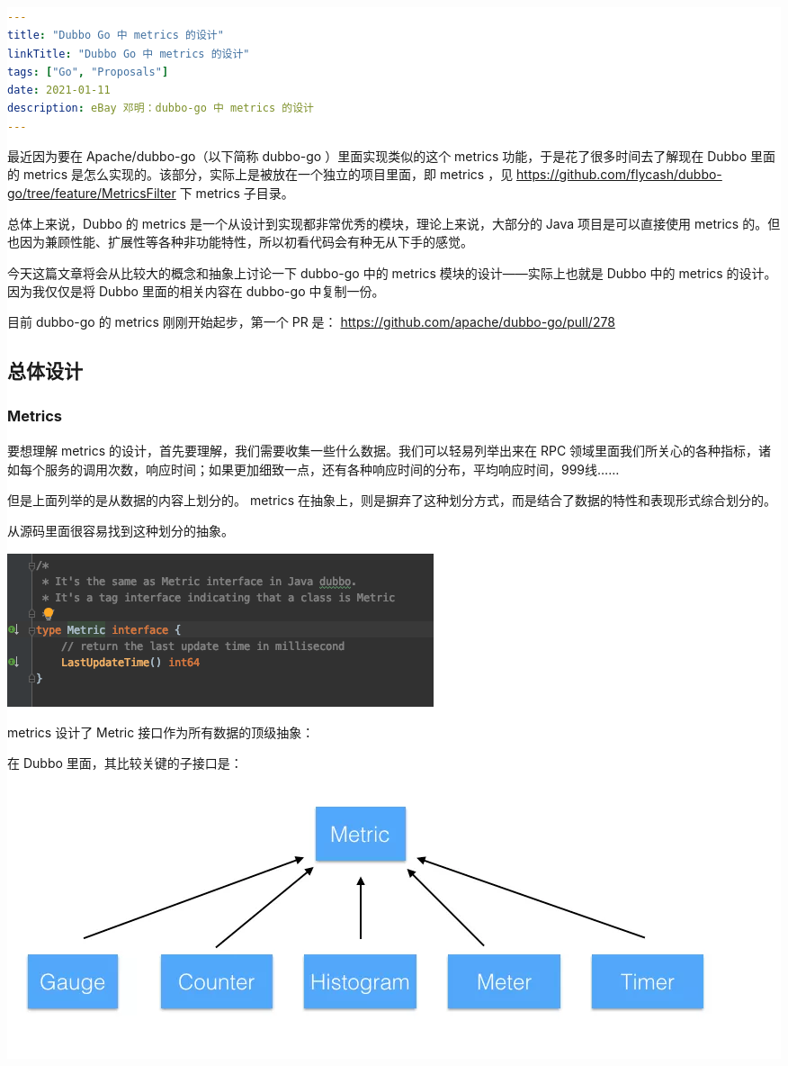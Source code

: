 ```yaml
---
title: "Dubbo Go 中 metrics 的设计"
linkTitle: "Dubbo Go 中 metrics 的设计"
tags: ["Go", "Proposals"]
date: 2021-01-11 
description: eBay 邓明：dubbo-go 中 metrics 的设计
---
```


最近因为要在 Apache/dubbo-go（以下简称 dubbo-go ）里面实现类似的这个 metrics 功能，于是花了很多时间去了解现在 Dubbo 里面的 metrics 是怎么实现的。该部分，实际上是被放在一个独立的项目里面，即
metrics ，见 https://github.com/flycash/dubbo-go/tree/feature/MetricsFilter 下 metrics 子目录。

总体上来说，Dubbo 的 metrics 是一个从设计到实现都非常优秀的模块，理论上来说，大部分的 Java 项目是可以直接使用 metrics 的。但也因为兼顾性能、扩展性等各种非功能特性，所以初看代码会有种无从下手的感觉。

今天这篇文章将会从比较大的概念和抽象上讨论一下 dubbo-go 中的 metrics 模块的设计——实际上也就是 Dubbo 中的 metrics 的设计。因为我仅仅是将 Dubbo 里面的相关内容在 dubbo-go 中复制一份。

目前 dubbo-go 的 metrics 刚刚开始起步，第一个 PR 是： https://github.com/apache/dubbo-go/pull/278

## 总体设计

### Metrics

要想理解 metrics 的设计，首先要理解，我们需要收集一些什么数据。我们可以轻易列举出来在 RPC 领域里面我们所关心的各种指标，诸如每个服务的调用次数，响应时间；如果更加细致一点，还有各种响应时间的分布，平均响应时间，999线……

但是上面列举的是从数据的内容上划分的。 metrics 在抽象上，则是摒弃了这种划分方式，而是结合了数据的特性和表现形式综合划分的。

从源码里面很容易找到这种划分的抽象。

![](/imgs/blog/dubbo-go/metrics/p1.png)

metrics 设计了 Metric 接口作为所有数据的顶级抽象：

在 Dubbo 里面，其比较关键的子接口是：

![](/imgs/blog/dubbo-go/metrics/p2.webp)

